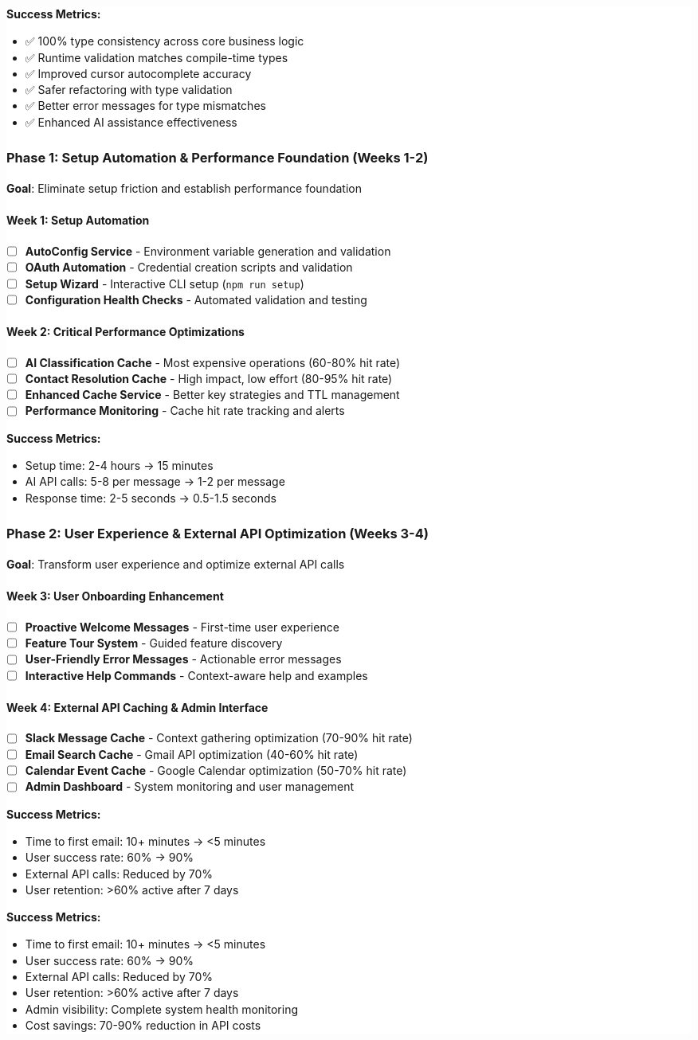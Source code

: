 **Success Metrics:**
- ✅ 100% type consistency across core business logic
- ✅ Runtime validation matches compile-time types
- ✅ Improved cursor autocomplete accuracy
- ✅ Safer refactoring with type validation
- ✅ Better error messages for type mismatches
- ✅ Enhanced AI assistance effectiveness

### **Phase 1: Setup Automation & Performance Foundation (Weeks 1-2)**
**Goal**: Eliminate setup friction and establish performance foundation

#### **Week 1: Setup Automation**
- [ ] **AutoConfig Service** - Environment variable generation and validation
- [ ] **OAuth Automation** - Credential creation scripts and validation
- [ ] **Setup Wizard** - Interactive CLI setup (`npm run setup`)
- [ ] **Configuration Health Checks** - Automated validation and testing

#### **Week 2: Critical Performance Optimizations**
- [ ] **AI Classification Cache** - Most expensive operations (60-80% hit rate)
- [ ] **Contact Resolution Cache** - High impact, low effort (80-95% hit rate)
- [ ] **Enhanced Cache Service** - Better key strategies and TTL management
- [ ] **Performance Monitoring** - Cache hit rate tracking and alerts

**Success Metrics:**
- Setup time: 2-4 hours → 15 minutes
- AI API calls: 5-8 per message → 1-2 per message
- Response time: 2-5 seconds → 0.5-1.5 seconds

### **Phase 2: User Experience & External API Optimization (Weeks 3-4)**
**Goal**: Transform user experience and optimize external API calls

#### **Week 3: User Onboarding Enhancement**
- [ ] **Proactive Welcome Messages** - First-time user experience
- [ ] **Feature Tour System** - Guided feature discovery
- [ ] **User-Friendly Error Messages** - Actionable error messages
- [ ] **Interactive Help Commands** - Context-aware help and examples

#### **Week 4: External API Caching & Admin Interface**
- [ ] **Slack Message Cache** - Context gathering optimization (70-90% hit rate)
- [ ] **Email Search Cache** - Gmail API optimization (40-60% hit rate)
- [ ] **Calendar Event Cache** - Google Calendar optimization (50-70% hit rate)
- [ ] **Admin Dashboard** - System monitoring and user management

**Success Metrics:**
- Time to first email: 10+ minutes → <5 minutes
- User success rate: 60% → 90%
- External API calls: Reduced by 70%
- User retention: >60% active after 7 days

**Success Metrics:**
- Time to first email: 10+ minutes → <5 minutes
- User success rate: 60% → 90%
- External API calls: Reduced by 70%
- User retention: >60% active after 7 days
- Admin visibility: Complete system health monitoring
- Cost savings: 70-90% reduction in API costs

